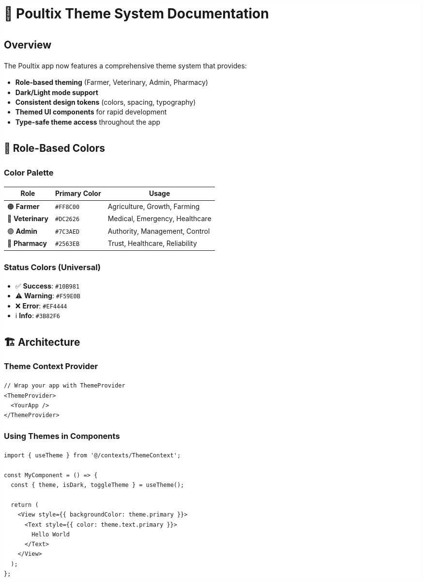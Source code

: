 # 🎨 Poultix Theme System Documentation

## Overview

The Poultix app now features a comprehensive theme system that provides:

- **Role-based theming** (Farmer, Veterinary, Admin, Pharmacy)
- **Dark/Light mode support**
- **Consistent design tokens** (colors, spacing, typography)
- **Themed UI components** for rapid development
- **Type-safe theme access** throughout the app

## 🎯 Role-Based Colors

### Color Palette

| Role | Primary Color | Usage |
|------|---------------|-------|
| 🟠 **Farmer** | `#FF8C00` | Agriculture, Growth, Farming |
| 🔴 **Veterinary** | `#DC2626` | Medical, Emergency, Healthcare |
| 🟣 **Admin** | `#7C3AED` | Authority, Management, Control |
| 🔵 **Pharmacy** | `#2563EB` | Trust, Healthcare, Reliability |

### Status Colors (Universal)

- ✅ **Success**: `#10B981`
- ⚠️ **Warning**: `#F59E0B`
- ❌ **Error**: `#EF4444`
- ℹ️ **Info**: `#3B82F6`

## 🏗️ Architecture

### Theme Context Provider

```tsx
// Wrap your app with ThemeProvider
<ThemeProvider>
  <YourApp />
</ThemeProvider>
```

### Using Themes in Components

```tsx
import { useTheme } from '@/contexts/ThemeContext';

const MyComponent = () => {
  const { theme, isDark, toggleTheme } = useTheme();
  
  return (
    <View style={{ backgroundColor: theme.primary }}>
      <Text style={{ color: theme.text.primary }}>
        Hello World
      </Text>
    </View>
  );
};
```
